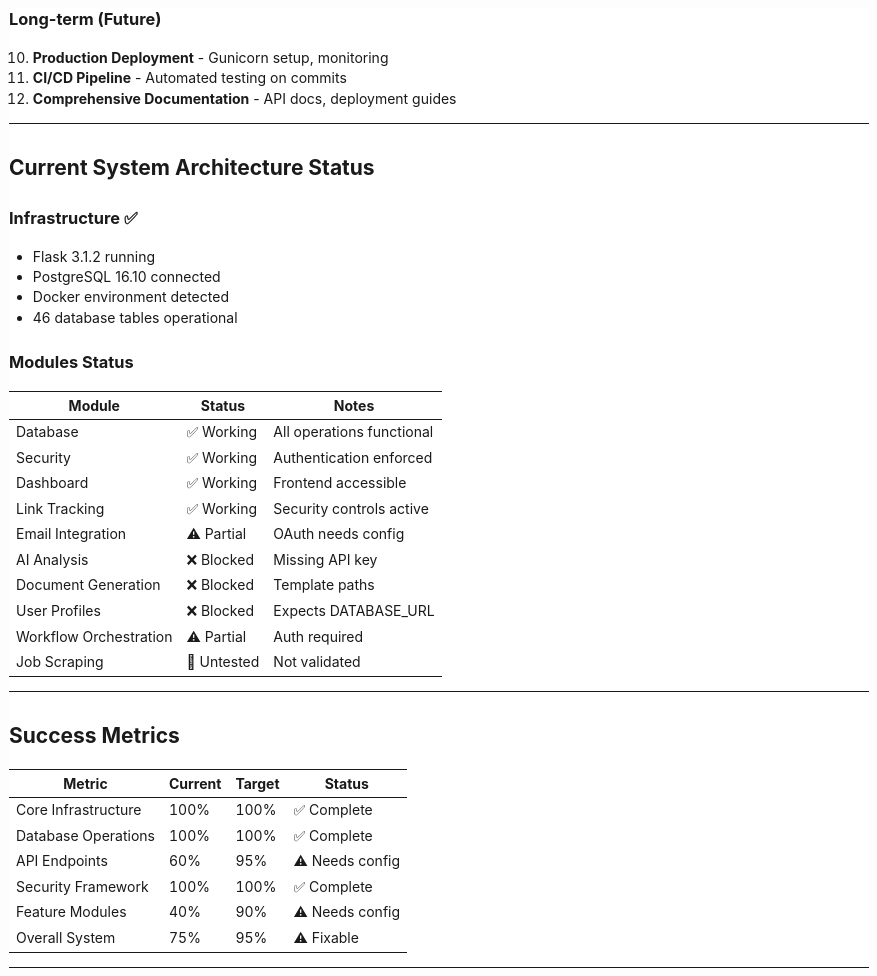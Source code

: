 ### Long-term (Future)
10. **Production Deployment** - Gunicorn setup, monitoring
11. **CI/CD Pipeline** - Automated testing on commits
12. **Comprehensive Documentation** - API docs, deployment guides

---

## Current System Architecture Status

### Infrastructure ✅
- Flask 3.1.2 running
- PostgreSQL 16.10 connected
- Docker environment detected
- 46 database tables operational

### Modules Status
| Module | Status | Notes |
|--------|--------|-------|
| Database | ✅ Working | All operations functional |
| Security | ✅ Working | Authentication enforced |
| Dashboard | ✅ Working | Frontend accessible |
| Link Tracking | ✅ Working | Security controls active |
| Email Integration | ⚠️ Partial | OAuth needs config |
| AI Analysis | ❌ Blocked | Missing API key |
| Document Generation | ❌ Blocked | Template paths |
| User Profiles | ❌ Blocked | Expects DATABASE_URL |
| Workflow Orchestration | ⚠️ Partial | Auth required |
| Job Scraping | 🔄 Untested | Not validated |

---

## Success Metrics

| Metric | Current | Target | Status |
|--------|---------|--------|--------|
| Core Infrastructure | 100% | 100% | ✅ Complete |
| Database Operations | 100% | 100% | ✅ Complete |
| API Endpoints | 60% | 95% | ⚠️ Needs config |
| Security Framework | 100% | 100% | ✅ Complete |
| Feature Modules | 40% | 90% | ⚠️ Needs config |
| Overall System | 75% | 95% | ⚠️ Fixable |

---